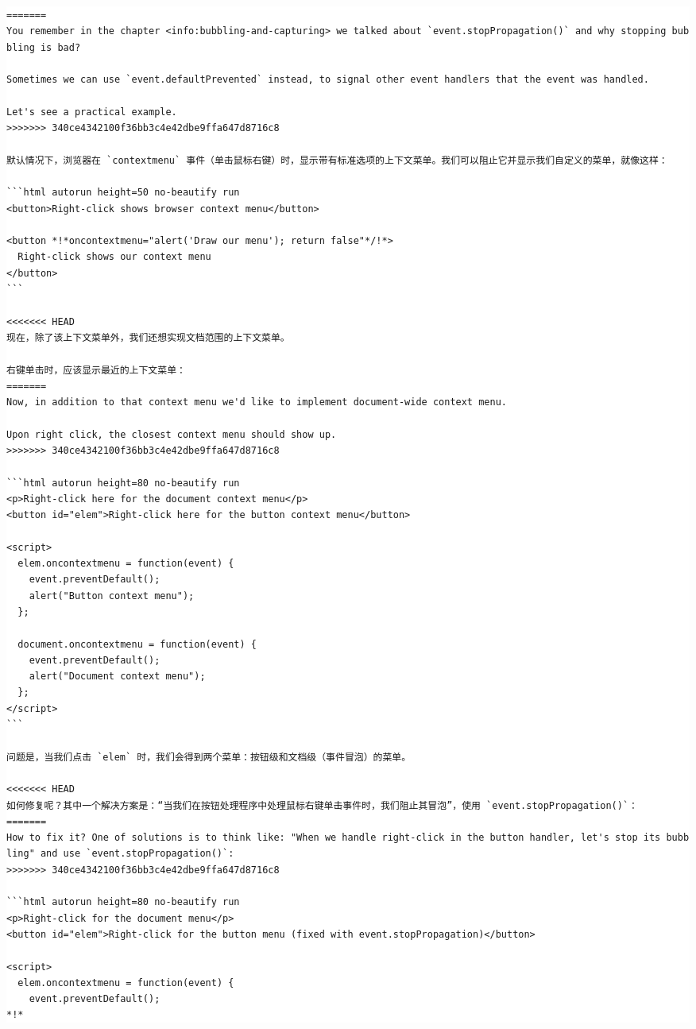 ````
=======
You remember in the chapter <info:bubbling-and-capturing> we talked about `event.stopPropagation()` and why stopping bubbling is bad?

Sometimes we can use `event.defaultPrevented` instead, to signal other event handlers that the event was handled.

Let's see a practical example.
>>>>>>> 340ce4342100f36bb3c4e42dbe9ffa647d8716c8

默认情况下，浏览器在 `contextmenu` 事件（单击鼠标右键）时，显示带有标准选项的上下文菜单。我们可以阻止它并显示我们自定义的菜单，就像这样：

```html autorun height=50 no-beautify run
<button>Right-click shows browser context menu</button>

<button *!*oncontextmenu="alert('Draw our menu'); return false"*/!*>
  Right-click shows our context menu
</button>
```

<<<<<<< HEAD
现在，除了该上下文菜单外，我们还想实现文档范围的上下文菜单。

右键单击时，应该显示最近的上下文菜单：
=======
Now, in addition to that context menu we'd like to implement document-wide context menu.

Upon right click, the closest context menu should show up.
>>>>>>> 340ce4342100f36bb3c4e42dbe9ffa647d8716c8

```html autorun height=80 no-beautify run
<p>Right-click here for the document context menu</p>
<button id="elem">Right-click here for the button context menu</button>

<script>
  elem.oncontextmenu = function(event) {
    event.preventDefault();
    alert("Button context menu");
  };

  document.oncontextmenu = function(event) {
    event.preventDefault();
    alert("Document context menu");
  };
</script>
```

问题是，当我们点击 `elem` 时，我们会得到两个菜单：按钮级和文档级（事件冒泡）的菜单。

<<<<<<< HEAD
如何修复呢？其中一个解决方案是：“当我们在按钮处理程序中处理鼠标右键单击事件时，我们阻止其冒泡”，使用 `event.stopPropagation()`：
=======
How to fix it? One of solutions is to think like: "When we handle right-click in the button handler, let's stop its bubbling" and use `event.stopPropagation()`:
>>>>>>> 340ce4342100f36bb3c4e42dbe9ffa647d8716c8

```html autorun height=80 no-beautify run
<p>Right-click for the document menu</p>
<button id="elem">Right-click for the button menu (fixed with event.stopPropagation)</button>

<script>
  elem.oncontextmenu = function(event) {
    event.preventDefault();
*!*
````